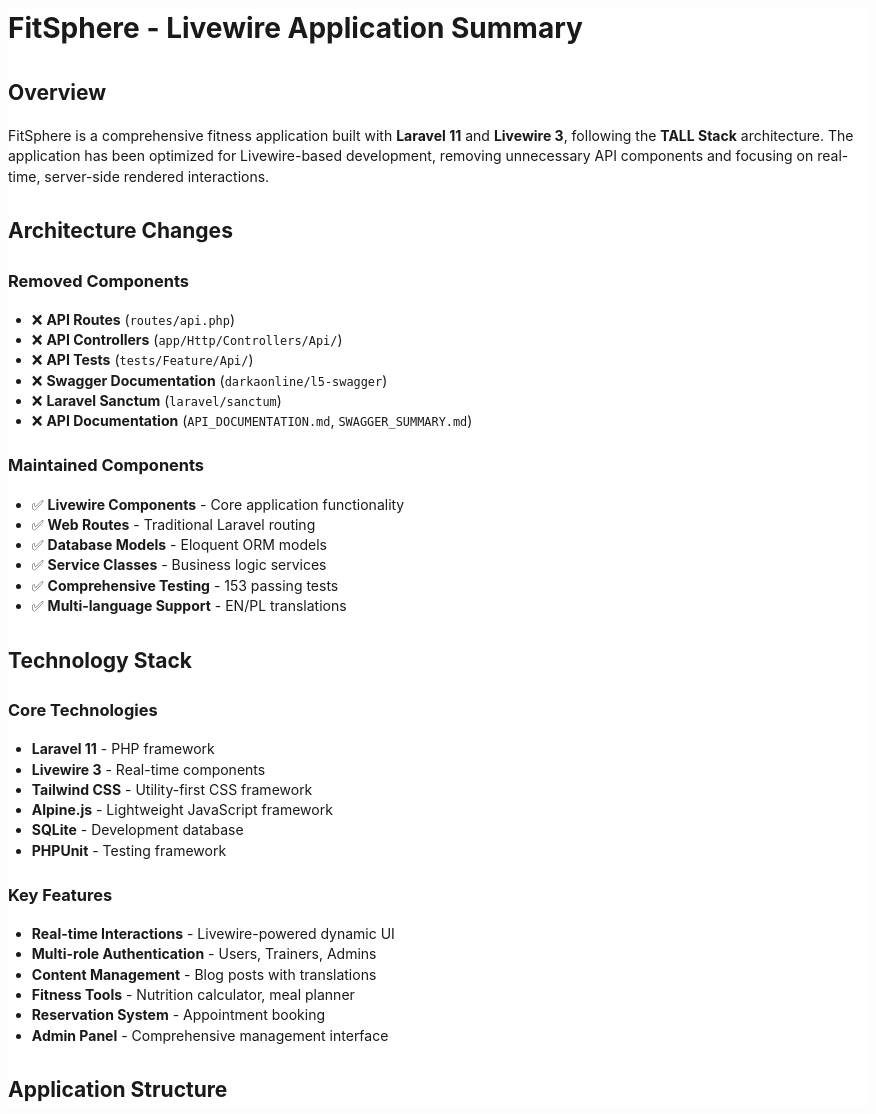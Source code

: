 # FitSphere - Livewire Application Summary

## Overview

FitSphere is a comprehensive fitness application built with **Laravel 11** and **Livewire 3**, following the **TALL Stack** architecture. The application has been optimized for Livewire-based development, removing unnecessary API components and focusing on real-time, server-side rendered interactions.

## Architecture Changes

### Removed Components
- ❌ **API Routes** (`routes/api.php`)
- ❌ **API Controllers** (`app/Http/Controllers/Api/`)
- ❌ **API Tests** (`tests/Feature/Api/`)
- ❌ **Swagger Documentation** (`darkaonline/l5-swagger`)
- ❌ **Laravel Sanctum** (`laravel/sanctum`)
- ❌ **API Documentation** (`API_DOCUMENTATION.md`, `SWAGGER_SUMMARY.md`)

### Maintained Components
- ✅ **Livewire Components** - Core application functionality
- ✅ **Web Routes** - Traditional Laravel routing
- ✅ **Database Models** - Eloquent ORM models
- ✅ **Service Classes** - Business logic services
- ✅ **Comprehensive Testing** - 153 passing tests
- ✅ **Multi-language Support** - EN/PL translations

## Technology Stack

### Core Technologies
- **Laravel 11** - PHP framework
- **Livewire 3** - Real-time components
- **Tailwind CSS** - Utility-first CSS framework
- **Alpine.js** - Lightweight JavaScript framework
- **SQLite** - Development database
- **PHPUnit** - Testing framework

### Key Features
- **Real-time Interactions** - Livewire-powered dynamic UI
- **Multi-role Authentication** - Users, Trainers, Admins
- **Content Management** - Blog posts with translations
- **Fitness Tools** - Nutrition calculator, meal planner
- **Reservation System** - Appointment booking
- **Admin Panel** - Comprehensive management interface

## Application Structure
